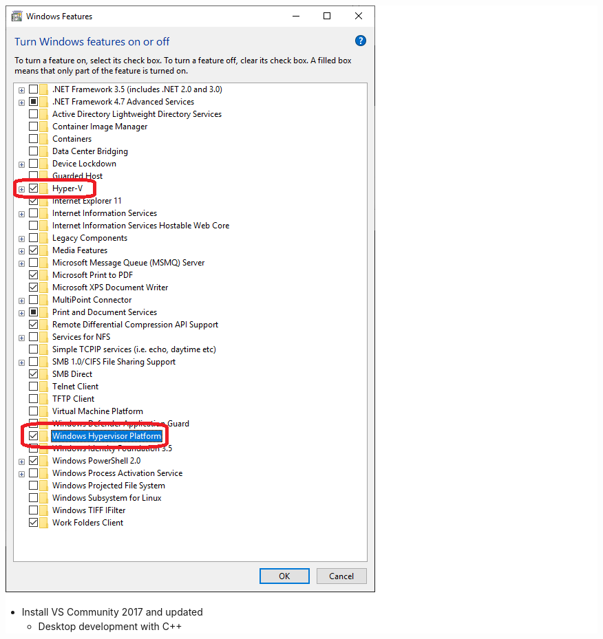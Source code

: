 ![windows features](assets/winfeatures.png)

- Install VS Community 2017 and updated
	- Desktop development with C++
